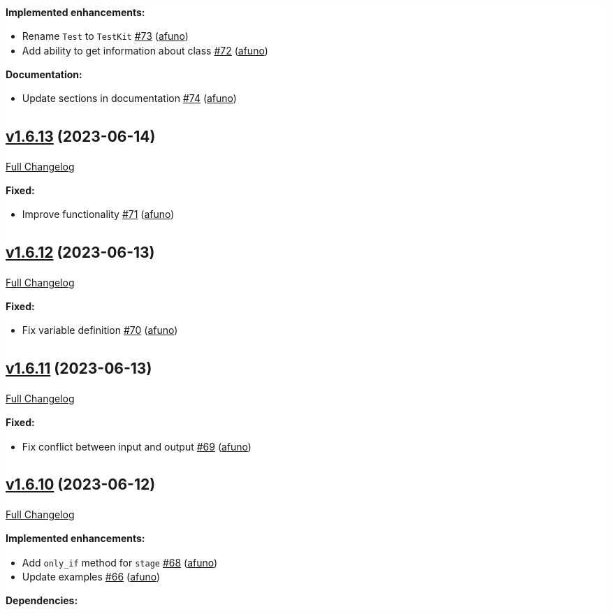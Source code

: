 **Implemented enhancements:**

- Rename `Test` to `TestKit` [\#73](https://github.com/servactory/servactory/pull/73) ([afuno](https://github.com/afuno))
- Add ability to get information about class [\#72](https://github.com/servactory/servactory/pull/72) ([afuno](https://github.com/afuno))

**Documentation:**

- Update sections in documentation [\#74](https://github.com/servactory/servactory/pull/74) ([afuno](https://github.com/afuno))

## [v1.6.13](https://github.com/servactory/servactory/tree/v1.6.13) (2023-06-14)

[Full Changelog](https://github.com/servactory/servactory/compare/v1.6.12...v1.6.13)

**Fixed:**

- Improve functionality [\#71](https://github.com/servactory/servactory/pull/71) ([afuno](https://github.com/afuno))

## [v1.6.12](https://github.com/servactory/servactory/tree/v1.6.12) (2023-06-13)

[Full Changelog](https://github.com/servactory/servactory/compare/v1.6.11...v1.6.12)

**Fixed:**

- Fix variable definition [\#70](https://github.com/servactory/servactory/pull/70) ([afuno](https://github.com/afuno))

## [v1.6.11](https://github.com/servactory/servactory/tree/v1.6.11) (2023-06-13)

[Full Changelog](https://github.com/servactory/servactory/compare/v1.6.10...v1.6.11)

**Fixed:**

- Fix conflict between input and output [\#69](https://github.com/servactory/servactory/pull/69) ([afuno](https://github.com/afuno))

## [v1.6.10](https://github.com/servactory/servactory/tree/v1.6.10) (2023-06-12)

[Full Changelog](https://github.com/servactory/servactory/compare/v1.6.9...v1.6.10)

**Implemented enhancements:**

- Add `only_if` method for `stage` [\#68](https://github.com/servactory/servactory/pull/68) ([afuno](https://github.com/afuno))
- Update examples [\#66](https://github.com/servactory/servactory/pull/66) ([afuno](https://github.com/afuno))

**Dependencies:**
